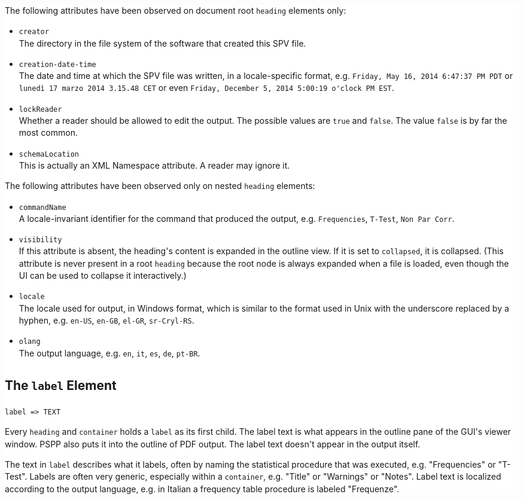 The following attributes have been observed on document root `heading`
elements only:

* `creator`  
  The directory in the file system of the software that created this
  SPV file.

* `creation-date-time`  
  The date and time at which the SPV file was written, in a
  locale-specific format, e.g. `Friday, May 16, 2014 6:47:37 PM PDT`
  or `lunedì 17 marzo 2014 3.15.48 CET` or even `Friday, December 5,
  2014 5:00:19 o'clock PM EST`.

* `lockReader`  
  Whether a reader should be allowed to edit the output.  The
  possible values are `true` and `false`.  The value `false` is by
  far the most common.

* `schemaLocation`  
  This is actually an XML Namespace attribute.  A reader may ignore
  it.

The following attributes have been observed only on nested `heading`
elements:

* `commandName`  
  A locale-invariant identifier for the command that produced the
  output, e.g. `Frequencies`, `T-Test`, `Non Par Corr`.

* `visibility`  
  If this attribute is absent, the heading's content is expanded in
  the outline view.  If it is set to `collapsed`, it is collapsed.
  (This attribute is never present in a root `heading` because the
  root node is always expanded when a file is loaded, even though the
  UI can be used to collapse it interactively.)

* `locale`  
  The locale used for output, in Windows format, which is similar to
  the format used in Unix with the underscore replaced by a hyphen,
  e.g. `en-US`, `en-GB`, `el-GR`, `sr-Cryl-RS`.

* `olang`  
  The output language, e.g. `en`, `it`, `es`, `de`, `pt-BR`.

## The `label` Element

```
label => TEXT
```

Every `heading` and `container` holds a `label` as its first child.
The label text is what appears in the outline pane of the GUI's viewer
window.  PSPP also puts it into the outline of PDF output.  The label
text doesn't appear in the output itself.

The text in `label` describes what it labels, often by naming the
statistical procedure that was executed, e.g. "Frequencies" or "T-Test".
Labels are often very generic, especially within a `container`, e.g.
"Title" or "Warnings" or "Notes".  Label text is localized according to
the output language, e.g. in Italian a frequency table procedure is
labeled "Frequenze".
